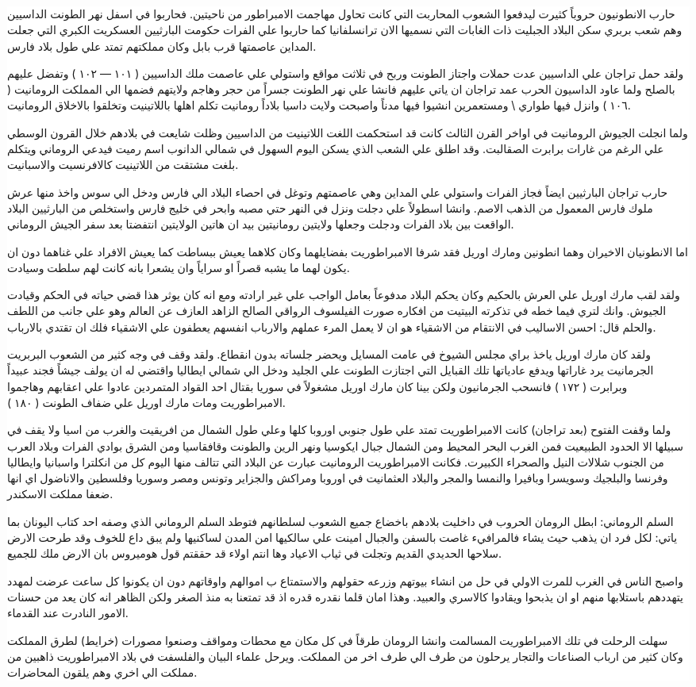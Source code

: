 حارب الانطونيون حروباً كثيرت ليدفعوا الشعوب المحاربت التي كانت تحاول مهاجمت الامبراطور من ناحيتين. فحاربوا في اسفل نهر الطونت الداسيين وهم شعب بربري سكن البلاد الجبليت ذات الغابات التي نسميها الان ترانسلفانيا كما حاربوا علي الفرات حكومت البارثيين العسكريت الكبري التي جعلت المداين عاصمتها قرب بابل وكان مملكتهم تمتد علي طول بلاد فارس. 

ولقد حمل تراجان علي الداسيين عدت حملات واجتاز الطونت وربح في ثلاثت مواقع واستولي علي عاصمت ملك الداسيين ( ١٠١ — ١٠٢ ) وتفضل عليهم بالصلح ولما عاود الداسيون الحرب عمد تراجان ان ياتي عليهم فانشا علي نهر الطونت جسراً من حجر وهاجم ولايتهم فضمها الي المملكت الرومانيت ( ١٠٦ ) وانزل فيها طواري \ ومستعمرين انشيوا فيها مدناً واصبحت ولايت داسيا بلاداً رومانيت تكلم اهلها باللاتينيت وتخلقوا بالاخلاق الرومانيت. 

ولما انجلت الجيوش الرومانيت في اواخر القرن الثالث كانت قد استحكمت اللغت اللاتينيت من الداسيين وظلت شايعت في بلادهم خلال القرون الوسطي علي الرغم من غارات برابرت  الصقالبت. وقد اطلق علي الشعب الذي يسكن اليوم السهول في شمالي الدانوب اسم رميت فيدعي الروماني ويتكلم بلغت مشتقت من اللاتينيت كالافرنسيت والاسبانيت.  

حارب تراجان البارثيين ايضاً فجاز الفرات واستولي علي المداين وهي عاصمتهم وتوغل في احصاء البلاد الي فارس ودخل الي سوس واخذ منها عرش ملوك فارس المعمول من الذهب الاصم. وانشا اسطولاً علي دجلت ونزل في النهر حتي مصبه وابحر في خليج فارس واستخلص من البارثيين البلاد الواقعت بين بلاد الفرات ودجلت وجعلها ولايتين رومانيتين بيد ان هاتين الولايتين انتفضتا بعد سفر الجيش الروماني. 

اما الانطونيان الاخيران وهما انطونين ومارك اوريل فقد شرفا الامبراطوريت بفضايلهما وكان كلاهما يعيش ببساطت كما يعيش الافراد علي غناهما دون ان يكون لهما ما يشبه قصراً او سراياً وان يشعرا بانه كانت لهم سلطت وسيادت. 

ولقد لقب مارك اوريل علي العرش بالحكيم وكان يحكم البلاد مدفوعاً بعامل الواجب علي غير ارادته ومع انه كان يوثر هذا قضي حياته في الحكم وقيادت الجيوش. وانك لتري فيما خطه في تذكرته البيتيت من افكاره صورت الفيلسوف الرواقي الصالح الزاهد العازف عن العالم وهو علي جانب من اللطف والحلم قال: احسن الاساليب في الانتقام من الاشقياء هو ان لا يعمل المرء عملهم والارباب انفسهم يعطفون علي الاشقياء فلك ان تقتدي بالارباب. 

ولقد كان مارك اوريل ياخذ براي مجلس الشيوخ في عامت المسايل ويحضر جلساته بدون انقطاع. ولقد وقف في وجه كثير من الشعوب البربريت الجرمانيت يرد غاراتها ويدفع عادياتها تلك القبايل التي اجتازت الطونت علي الجليد ودخل الي شمالي ايطاليا واقتضي له ان يولف جيشاً فجند عبيداً وبرابرت ( ١٧٢ ) فانسحب الجرمانيون ولكن بينا كان مارك اوريل مشغولاً في سوريا بقتال احد القواد المتمردين عادوا علي اعقابهم وهاجموا الامبراطوريت ومات مارك اوريل علي ضفاف الطونت ( ١٨٠ ). 

ولما وقفت الفتوح (بعد تراجان) كانت الامبراطوريت تمتد علي طول جنوبي اوروبا كلها وعلي طول الشمال من افريقيت والغرب من اسيا ولا يقف في سبيلها الا الحدود الطبيعيت فمن الغرب البحر المحيط ومن الشمال جبال ايكوسيا ونهر الرين والطونت وقافقاسيا ومن الشرق بوادي الفرات وبلاد العرب من الجنوب شلالات النيل والصحراء الكبيرت. فكانت  الامبراطوريت الرومانيت عبارت عن البلاد التي تتالف منها اليوم كل من انكلترا واسبانيا وايطاليا وفرنسا والبلجيك وسويسرا وبافيرا والنمسا والمجر والبلاد العثمانيت في اوروبا ومراكش والجزاير وتونس ومصر وسوريا وفلسطين والاناضول اي انها ضعفا مملكت الاسكندر. 

السلم الروماني: ابطل الرومان الحروب في داخليت بلادهم باخضاع جميع الشعوب  لسلطانهم فتوطد السلم الروماني الذي وصفه احد كتاب اليونان بما ياتي: لكل فرد ان يذهب حيث يشاء فالمرافيء غاصت بالسفن والجبال امينت علي سالكيها امن المدن لساكنيها ولم يبق داع للخوف وقد طرحت الارض سلاحها الحديدي القديم وتجلت في ثياب الاعياد وها انتم اولاء قد حققتم قول هوميروس بان الارض ملك للجميع. 

واصبح الناس في الغرب للمرت الاولي في حل من انشاء بيوتهم وزرعه حقولهم والاستمتاع ب اموالهم واوقاتهم دون ان يكونوا كل ساعت عرضت لمهدد يتهددهم باستلابها منهم او ان يذبحوا ويقادوا كالاسري والعبيد. وهذا امان قلما نقدره قدره اذ قد تمتعنا به منذ الصغر ولكن الظاهر انه كان يعد من حسنات الامور النادرت عند القدماء. 

سهلت الرحلت في تلك الامبراطوريت المسالمت وانشا الرومان طرقاً في كل مكان مع محطات ومواقف وصنعوا مصورات (خرايط) لطرق المملكت وكان كثير من ارباب الصناعات والتجار يرحلون من طرف الي طرف اخر من المملكت. ويرحل علماء البيان والفلسفت في بلاد الامبراطوريت ذاهبين من مملكت الي اخري وهم يلقون المحاضرات. 
